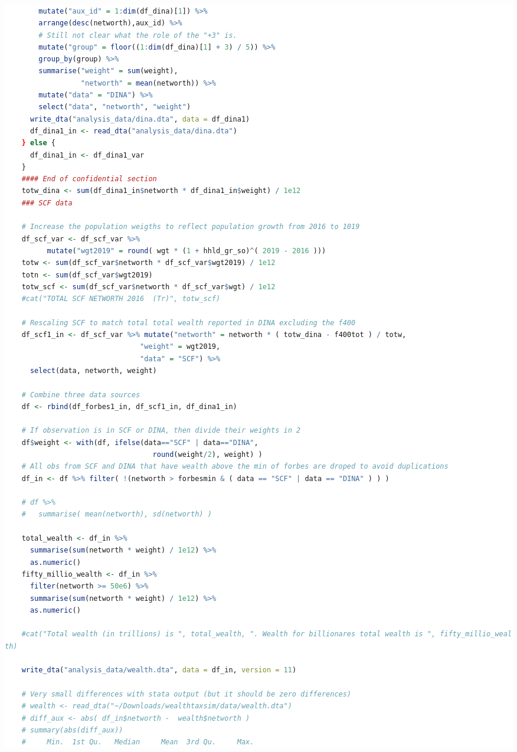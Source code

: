 ```r
        mutate("aux_id" = 1:dim(df_dina)[1]) %>% 
        arrange(desc(networth),aux_id) %>% 
        # Still not clear what the role of the "+3" is.  
        mutate("group" = floor((1:dim(df_dina)[1] + 3) / 5)) %>% 
        group_by(group) %>% 
        summarise("weight" = sum(weight),
                  "networth" = mean(networth)) %>% 
        mutate("data" = "DINA") %>% 
        select("data", "networth", "weight")
      write_dta("analysis_data/dina.dta", data = df_dina1)
      df_dina1_in <- read_dta("analysis_data/dina.dta")
    } else {
      df_dina1_in <- df_dina1_var 
    }
    #### End of confidential section
    totw_dina <- sum(df_dina1_in$networth * df_dina1_in$weight) / 1e12
    ### SCF data 
    
    # Increase the population weigths to reflect population growth from 2016 to 1019
    df_scf_var <- df_scf_var %>% 
          mutate("wgt2019" = round( wgt * (1 + hhld_gr_so)^( 2019 - 2016 )))
    totw <- sum(df_scf_var$networth * df_scf_var$wgt2019) / 1e12
    totn <- sum(df_scf_var$wgt2019)
    totw_scf <- sum(df_scf_var$networth * df_scf_var$wgt) / 1e12
    #cat("TOTAL SCF NETWORTH 2016  (Tr)", totw_scf)
    
    # Rescaling SCF to match total total wealth reported in DINA excluding the f400
    df_scf1_in <- df_scf_var %>% mutate("networth" = networth * ( totw_dina - f400tot ) / totw, 
                                "weight" = wgt2019, 
                                "data" = "SCF") %>%
      select(data, networth, weight)
    
    # Combine three data sources
    df <- rbind(df_forbes1_in, df_scf1_in, df_dina1_in)
    
    # If observation is in SCF or DINA, then divide their weights in 2
    df$weight <- with(df, ifelse(data=="SCF" | data=="DINA", 
                                   round(weight/2), weight) )
    # All obs from SCF and DINA that have wealth above the min of forbes are droped to avoid duplications
    df_in <- df %>% filter( !(networth > forbesmin & ( data == "SCF" | data == "DINA" ) ) )
    
    # df %>% 
    #   summarise( mean(networth), sd(networth) ) 
    
    total_wealth <- df_in %>% 
      summarise(sum(networth * weight) / 1e12) %>% 
      as.numeric()
    fifty_millio_wealth <- df_in %>% 
      filter(networth >= 50e6) %>% 
      summarise(sum(networth * weight) / 1e12) %>% 
      as.numeric()
    
    #cat("Total wealth (in trillions) is ", total_wealth, ". Wealth for billionares total wealth is ", fifty_millio_wealth) 
    
    write_dta("analysis_data/wealth.dta", data = df_in, version = 11)
    
    # Very small differences with stata output (but it should be zero differences)
    # wealth <- read_dta("~/Downloads/wealthtaxsim/data/wealth.dta")
    # diff_aux <- abs( df_in$networth -  wealth$networth )
    # summary(abs(diff_aux))
    #     Min.  1st Qu.   Median     Mean  3rd Qu.     Max. 
```